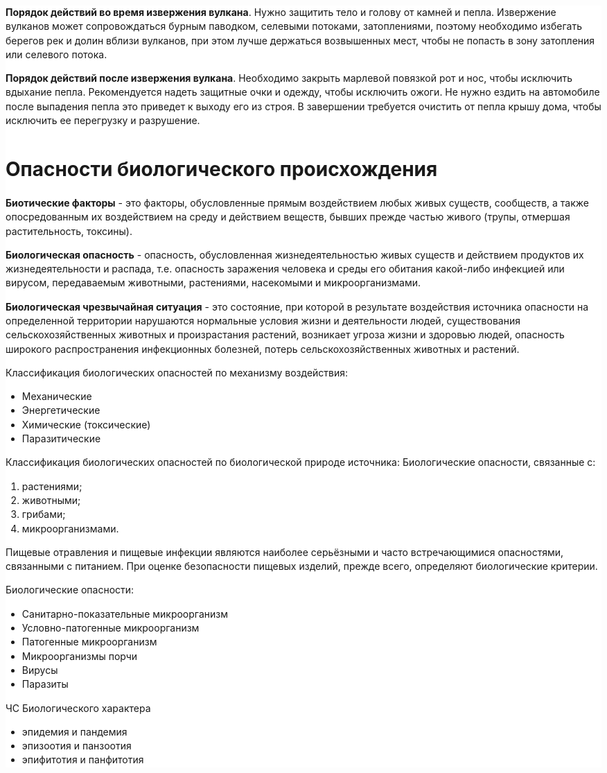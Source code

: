 **Порядок действий во время извержения вулкана**. Нужно защитить тело и голову от камней и пепла. Извержение вулканов может сопровождаться бурным паводком, селевыми потоками, затоплениями, поэтому необходимо избегать берегов рек и долин вблизи вулканов, при этом лучше держаться возвышенных мест, чтобы не попасть в зону затопления или селевого потока. 

**Порядок действий после извержения вулкана**. Необходимо закрыть марлевой повязкой рот и нос, чтобы исключить вдыхание пепла. Рекомендуется надеть защитные очки и одежду, чтобы исключить ожоги. Не нужно ездить на автомобиле после выпадения пепла это приведет к выходу его из строя. В завершении требуется очистить от пепла крышу дома, чтобы исключить ее перегрузку и разрушение.

# Опасности биологического происхождения
**Биотические факторы** - это факторы, обусловленные прямым воздействием любых живых существ, сообществ, а также опосредованным их воздействием на среду и действием веществ, бывших прежде частью живого (трупы, отмершая растительность, токсины).

**Биологическая опасность** - опасность, обусловленная жизнедеятельностью живых существ и действием продуктов их жизнедеятельности и распада, т.е. опасность заражения человека и среды его обитания какой-либо инфекцией или вирусом, передаваемым животными, растениями, насекомыми и микроорганизмами.

**Биологическая чрезвычайная ситуация** - это состояние, при которой в результате воздействия источника опасности на определенной территории нарушаются нормальные условия жизни и деятельности людей, существования сельскохозяйственных животных и произрастания растений, возникает угроза жизни и здоровью людей, опасность широкого распространения инфекционных болезней, потерь сельскохозяйственных животных и растений.

Классификация биологических опасностей по механизму воздействия:
- Механические
- Энергетические
- Химические (токсические)
- Паразитические

Классификация биологических опасностей по биологической природе источника:
Биологические опасности, связанные с:
1) растениями;
2) животными;
3) грибами;
4) микроорганизмами.

Пищевые отравления и пищевые инфекции являются наиболее серьёзными и часто встречающимися опасностями, связанными с питанием. При оценке безопасности пищевых изделий, прежде всего, определяют биологические критерии.

Биологические опасности:
- Санитарно-показательные микроорганизм
- Условно-патогенные микроорганизм
- Патогенные микроорганизм
- Микроорганизмы порчи
- Вирусы
- Паразиты

ЧС Биологического характера
- эпидемия и пандемия
- эпизоотия и панзоотия
- эпифитотия и панфитотия

